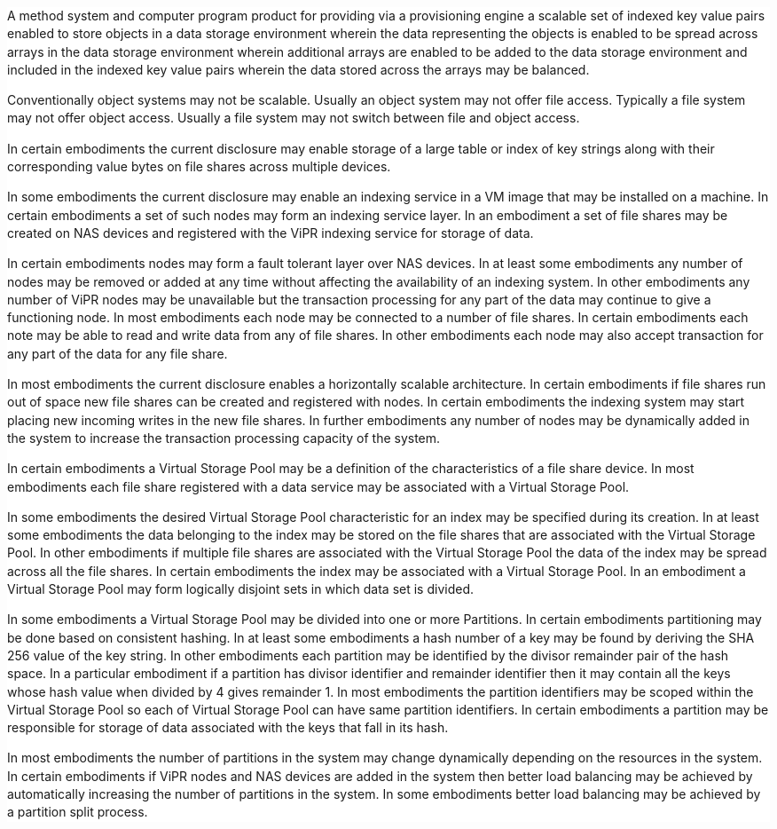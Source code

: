A method system and computer program product for providing via a provisioning engine a scalable set of indexed key value pairs enabled to store objects in a data storage environment wherein the data representing the objects is enabled to be spread across arrays in the data storage environment wherein additional arrays are enabled to be added to the data storage environment and included in the indexed key value pairs wherein the data stored across the arrays may be balanced.

Conventionally object systems may not be scalable. Usually an object system may not offer file access. Typically a file system may not offer object access. Usually a file system may not switch between file and object access.

In certain embodiments the current disclosure may enable storage of a large table or index of key strings along with their corresponding value bytes on file shares across multiple devices.

In some embodiments the current disclosure may enable an indexing service in a VM image that may be installed on a machine. In certain embodiments a set of such nodes may form an indexing service layer. In an embodiment a set of file shares may be created on NAS devices and registered with the ViPR indexing service for storage of data.

In certain embodiments nodes may form a fault tolerant layer over NAS devices. In at least some embodiments any number of nodes may be removed or added at any time without affecting the availability of an indexing system. In other embodiments any number of ViPR nodes may be unavailable but the transaction processing for any part of the data may continue to give a functioning node. In most embodiments each node may be connected to a number of file shares. In certain embodiments each note may be able to read and write data from any of file shares. In other embodiments each node may also accept transaction for any part of the data for any file share.

In most embodiments the current disclosure enables a horizontally scalable architecture. In certain embodiments if file shares run out of space new file shares can be created and registered with nodes. In certain embodiments the indexing system may start placing new incoming writes in the new file shares. In further embodiments any number of nodes may be dynamically added in the system to increase the transaction processing capacity of the system.

In certain embodiments a Virtual Storage Pool may be a definition of the characteristics of a file share device. In most embodiments each file share registered with a data service may be associated with a Virtual Storage Pool.

In some embodiments the desired Virtual Storage Pool characteristic for an index may be specified during its creation. In at least some embodiments the data belonging to the index may be stored on the file shares that are associated with the Virtual Storage Pool. In other embodiments if multiple file shares are associated with the Virtual Storage Pool the data of the index may be spread across all the file shares. In certain embodiments the index may be associated with a Virtual Storage Pool. In an embodiment a Virtual Storage Pool may form logically disjoint sets in which data set is divided.

In some embodiments a Virtual Storage Pool may be divided into one or more Partitions. In certain embodiments partitioning may be done based on consistent hashing. In at least some embodiments a hash number of a key may be found by deriving the SHA 256 value of the key string. In other embodiments each partition may be identified by the divisor remainder pair of the hash space. In a particular embodiment if a partition has divisor identifier and remainder identifier then it may contain all the keys whose hash value when divided by 4 gives remainder 1. In most embodiments the partition identifiers may be scoped within the Virtual Storage Pool so each of Virtual Storage Pool can have same partition identifiers. In certain embodiments a partition may be responsible for storage of data associated with the keys that fall in its hash.

In most embodiments the number of partitions in the system may change dynamically depending on the resources in the system. In certain embodiments if ViPR nodes and NAS devices are added in the system then better load balancing may be achieved by automatically increasing the number of partitions in the system. In some embodiments better load balancing may be achieved by a partition split process.
